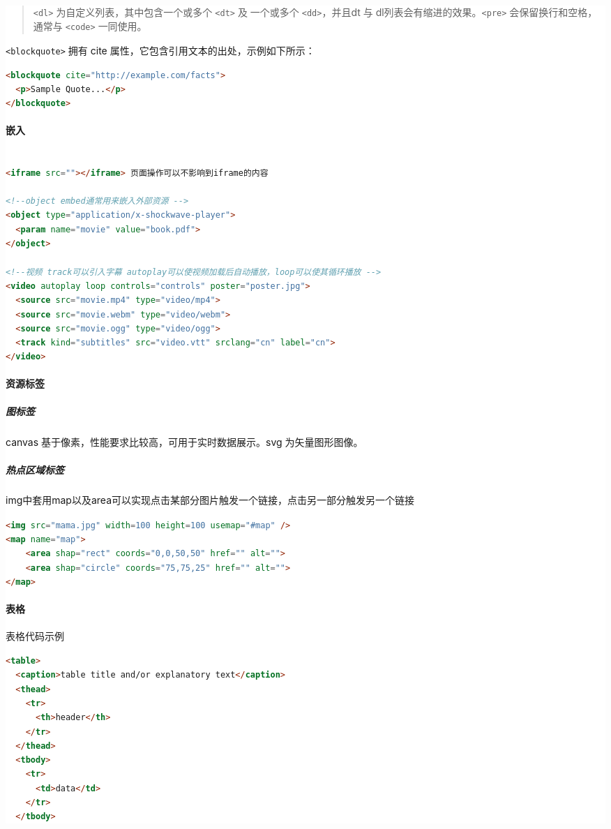 > `<dl>` 为自定义列表，其中包含一个或多个 `<dt>` 及 一个或多个 `<dd>`，并且dt 与 dl列表会有缩进的效果。`<pre>` 会保留换行和空格，通常与 `<code>` 一同使用。

`<blockquote>` 拥有 cite 属性，它包含引用文本的出处，示例如下所示：

```html
<blockquote cite="http://example.com/facts">
  <p>Sample Quote...</p>
</blockquote>

```

#### 嵌入

```html

<iframe src=""></iframe> 页面操作可以不影响到iframe的内容

<!--object embed通常用来嵌入外部资源 -->
<object type="application/x-shockwave-player">
  <param name="movie" value="book.pdf">
</object>

<!--视频 track可以引入字幕 autoplay可以使视频加载后自动播放，loop可以使其循环播放 -->
<video autoplay loop controls="controls" poster="poster.jpg">
  <source src="movie.mp4" type="video/mp4">
  <source src="movie.webm" type="video/webm">
  <source src="movie.ogg" type="video/ogg">
  <track kind="subtitles" src="video.vtt" srclang="cn" label="cn">
</video>
```

#### 资源标签

##### 图标签

canvas 基于像素，性能要求比较高，可用于实时数据展示。svg 为矢量图形图像。

##### 热点区域标签

img中套用map以及area可以实现点击某部分图片触发一个链接，点击另一部分触发另一个链接

```html
<img src="mama.jpg" width=100 height=100 usemap="#map" />
<map name="map">
    <area shap="rect" coords="0,0,50,50" href="" alt="">
    <area shap="circle" coords="75,75,25" href="" alt="">
</map>

```


#### 表格

表格代码示例

```html
<table>
  <caption>table title and/or explanatory text</caption>
  <thead>
    <tr>
      <th>header</th>
    </tr>
  </thead>
  <tbody>
    <tr>
      <td>data</td>
    </tr>
  </tbody>
```